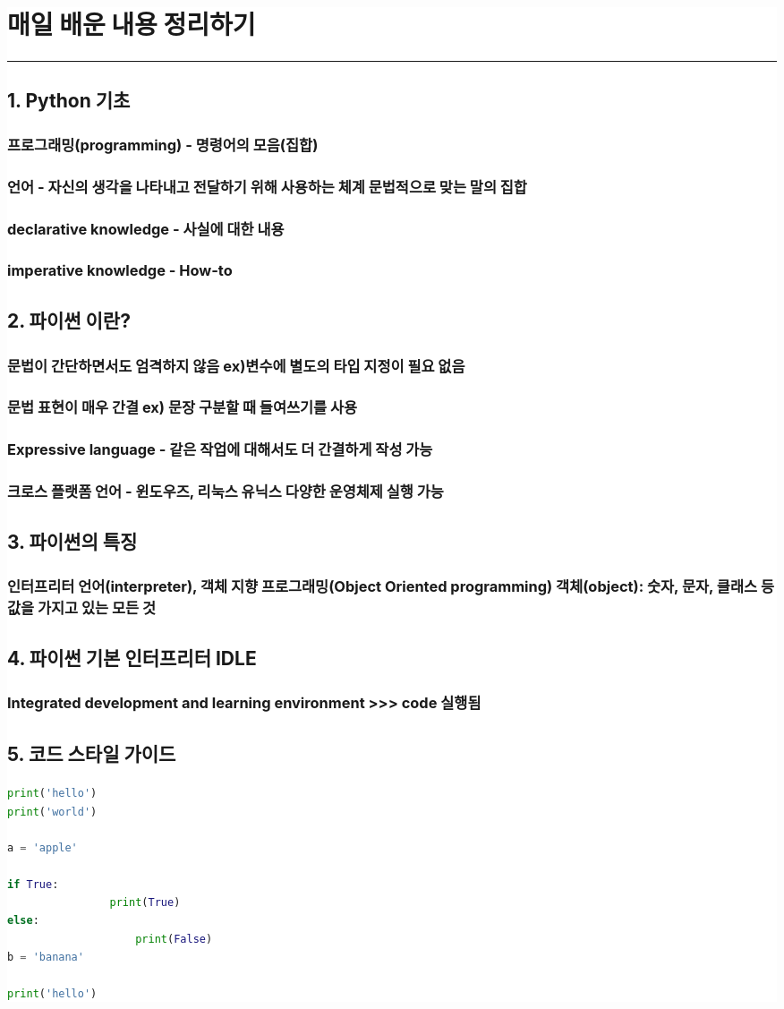  



# 매일 배운 내용 정리하기

---

## 1. Python 기초

### 프로그래밍(programming) - 명령어의 모음(집합)

### 언어 - 자신의 생각을 나타내고 전달하기 위해 사용하는 체계 문법적으로 맞는 말의 집합

### declarative knowledge - 사실에 대한 내용

### imperative knowledge - How-to



## 2. 파이썬 이란?

### 문법이 간단하면서도 엄격하지 않음 ex)변수에 별도의 타입 지정이 필요 없음

### 문법 표현이 매우 간결  ex) 문장 구분할 때  들여쓰기를 사용

### Expressive language - 같은 작업에 대해서도 더 간결하게 작성 가능

### 크로스 플랫폼 언어 - 윈도우즈, 리눅스 유닉스 다양한 운영체제 실행 가능



## 3. 파이썬의 특징

### 인터프리터 언어(interpreter), 객체 지향 프로그래밍(Object Oriented programming) 객체(object): 숫자, 문자, 클래스 등 값을 가지고 있는 모든 것



## 4. 파이썬 기본 인터프리터 IDLE

### Integrated development and learning environment >>> code 실행됨



## 5. 코드 스타일 가이드



```python
print('hello')
print('world')

a = 'apple'

if True:
				print(True)
else:
  					print(False)
b = 'banana'

print('hello')
```